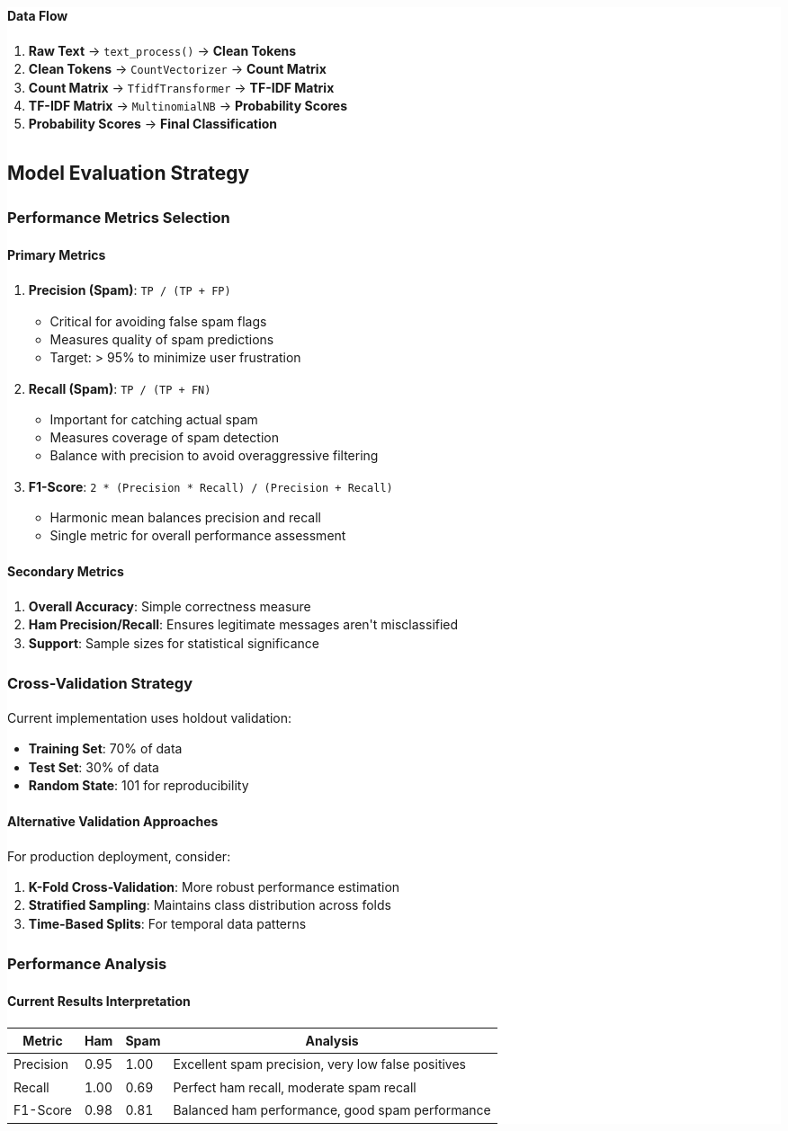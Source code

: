 #### Data Flow

1. **Raw Text** → `text_process()` → **Clean Tokens**
2. **Clean Tokens** → `CountVectorizer` → **Count Matrix**
3. **Count Matrix** → `TfidfTransformer` → **TF-IDF Matrix**
4. **TF-IDF Matrix** → `MultinomialNB` → **Probability Scores**
5. **Probability Scores** → **Final Classification**

## Model Evaluation Strategy

### Performance Metrics Selection

#### Primary Metrics

1. **Precision (Spam)**: `TP / (TP + FP)`
   - Critical for avoiding false spam flags
   - Measures quality of spam predictions
   - Target: > 95% to minimize user frustration

2. **Recall (Spam)**: `TP / (TP + FN)`
   - Important for catching actual spam
   - Measures coverage of spam detection
   - Balance with precision to avoid overaggressive filtering

3. **F1-Score**: `2 * (Precision * Recall) / (Precision + Recall)`
   - Harmonic mean balances precision and recall
   - Single metric for overall performance assessment

#### Secondary Metrics

1. **Overall Accuracy**: Simple correctness measure
2. **Ham Precision/Recall**: Ensures legitimate messages aren't misclassified
3. **Support**: Sample sizes for statistical significance

### Cross-Validation Strategy

Current implementation uses holdout validation:
- **Training Set**: 70% of data
- **Test Set**: 30% of data
- **Random State**: 101 for reproducibility

#### Alternative Validation Approaches

For production deployment, consider:
1. **K-Fold Cross-Validation**: More robust performance estimation
2. **Stratified Sampling**: Maintains class distribution across folds
3. **Time-Based Splits**: For temporal data patterns

### Performance Analysis

#### Current Results Interpretation

| Metric | Ham | Spam | Analysis |
|--------|-----|------|----------|
| Precision | 0.95 | 1.00 | Excellent spam precision, very low false positives |
| Recall | 1.00 | 0.69 | Perfect ham recall, moderate spam recall |
| F1-Score | 0.98 | 0.81 | Balanced ham performance, good spam performance |
